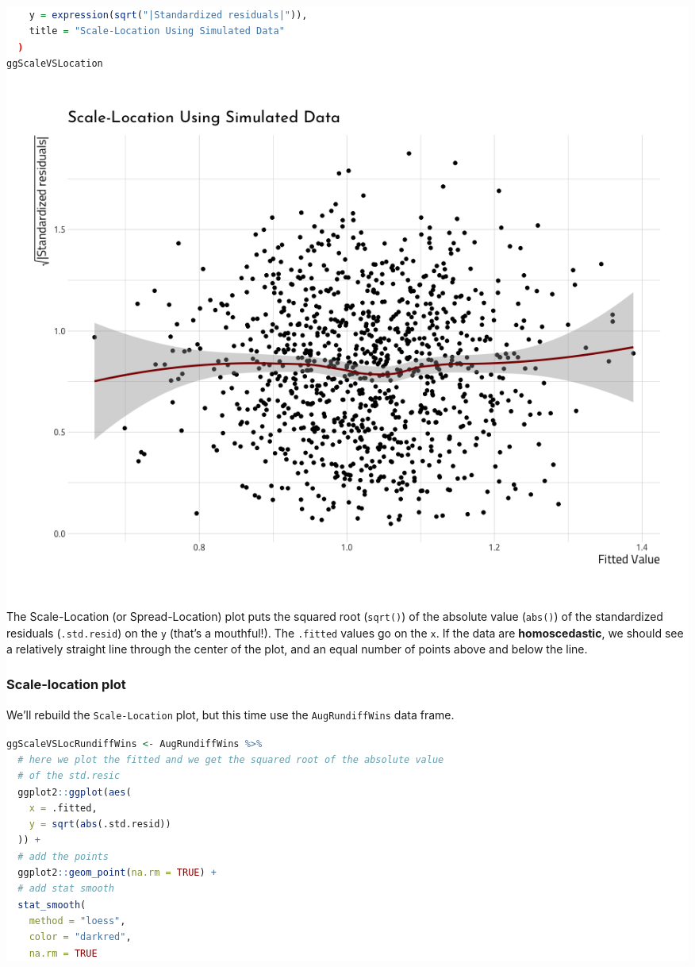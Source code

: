 ```r
    y = expression(sqrt("|Standardized residuals|")),
    title = "Scale-Location Using Simulated Data"
  )
ggScaleVSLocation
```

![](figs/ggScaleVSLocation-1.png)

The Scale-Location (or Spread-Location) plot puts the squared root (`sqrt()`) of the absolute value (`abs()`) of the standardized residuals (`.std.resid`) on the `y` (that’s a mouthful\!). The `.fitted` values go on the `x`. If the data are **homoscedastic**, we should see a relatively straight line through the center of the plot, and an equal number of points above and below the line.

### Scale-location plot

We’ll rebuild the `Scale-Location` plot, but this time use the `AugRundiffWins` data frame.

```r
ggScaleVSLocRundiffWins <- AugRundiffWins %>%
  # here we plot the fitted and we get the squared root of the absolute value
  # of the std.resic
  ggplot2::ggplot(aes(
    x = .fitted,
    y = sqrt(abs(.std.resid))
  )) +
  # add the points
  ggplot2::geom_point(na.rm = TRUE) +
  # add stat smooth
  stat_smooth(
    method = "loess",
    color = "darkred",
    na.rm = TRUE
```